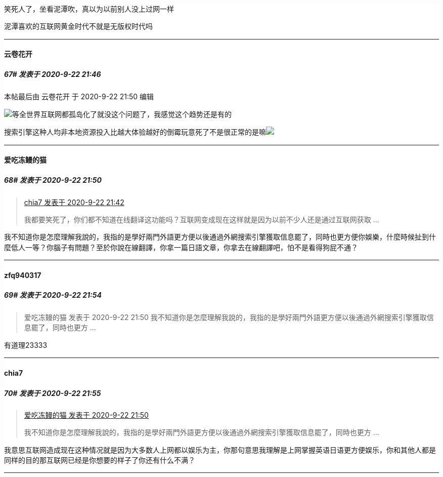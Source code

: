 
笑死人了，坐看泥潭吹，真以为以前别人没上过网一样


泥潭喜欢的互联网黄金时代不就是无版权时代吗


-----

####  云卷花开  
##### 67#       发表于 2020-9-22 21:46


 本帖最后由 云卷花开 于 2020-9-22 21:50 编辑 

<img src="https://static.saraba1st.com/image/smiley/face2017/037.png" referrerpolicy="no-referrer">等全世界互联网都孤岛化了就没这个问题了，我感觉这个趋势还是有的

搜索引擎这种人均非本地资源投入比越大体验越好的倒霉玩意死了不是很正常的是嘛<img src="https://static.saraba1st.com/image/smiley/face2017/067.png" referrerpolicy="no-referrer">


-----

####  爱吃冻鳗的猫  
##### 68#       发表于 2020-9-22 21:50


<blockquote><a href="httphttps://bbs.saraba1st.com/2b/forum.php?mod=redirect&amp;goto=findpost&amp;pid=48818929&amp;ptid=1961265" target="_blank">chia7 发表于 2020-9-22 21:42</a>

我都要笑死了，你们都不知道在线翻译这功能吗？互联网变成现在这样就是因为以前不少人还是通过互联网获取 ...</blockquote>
我不知道你是怎麼理解我說的，我指的是學好兩門外語更方便以後通過外網搜索引擎獲取信息罷了，同時也更方便你娛樂，什麼時候扯到什麼低人一等？你腦子有問題？至於你說在線翻譯，你拿一篇日語文章，你拿去在線翻譯吧，怕不是看得狗屁不通？


-----

####  zfq940317  
##### 69#       发表于 2020-9-22 21:54


<blockquote>爱吃冻鳗的猫 发表于 2020-9-22 21:50
我不知道你是怎麼理解我說的，我指的是學好兩門外語更方便以後通過外網搜索引擎獲取信息罷了，同時也更方 ...</blockquote>
有道理23333


-----

####  chia7  
##### 70#       发表于 2020-9-22 21:55


<blockquote><a href="httphttps://bbs.saraba1st.com/2b/forum.php?mod=redirect&amp;goto=findpost&amp;pid=48818984&amp;ptid=1961265" target="_blank">爱吃冻鳗的猫 发表于 2020-9-22 21:50</a>

我不知道你是怎麼理解我說的，我指的是學好兩門外語更方便以後通過外網搜索引擎獲取信息罷了，同時也更方 ...</blockquote>
我意思互联网造成现在这种情况就是因为大多数人上网都以娱乐为主，你那句意思我理解是上网掌握英语日语更方便娱乐，你和其他人都是同样的目的那互联网已经是你想要的样子了你还有什么不满？


-----
